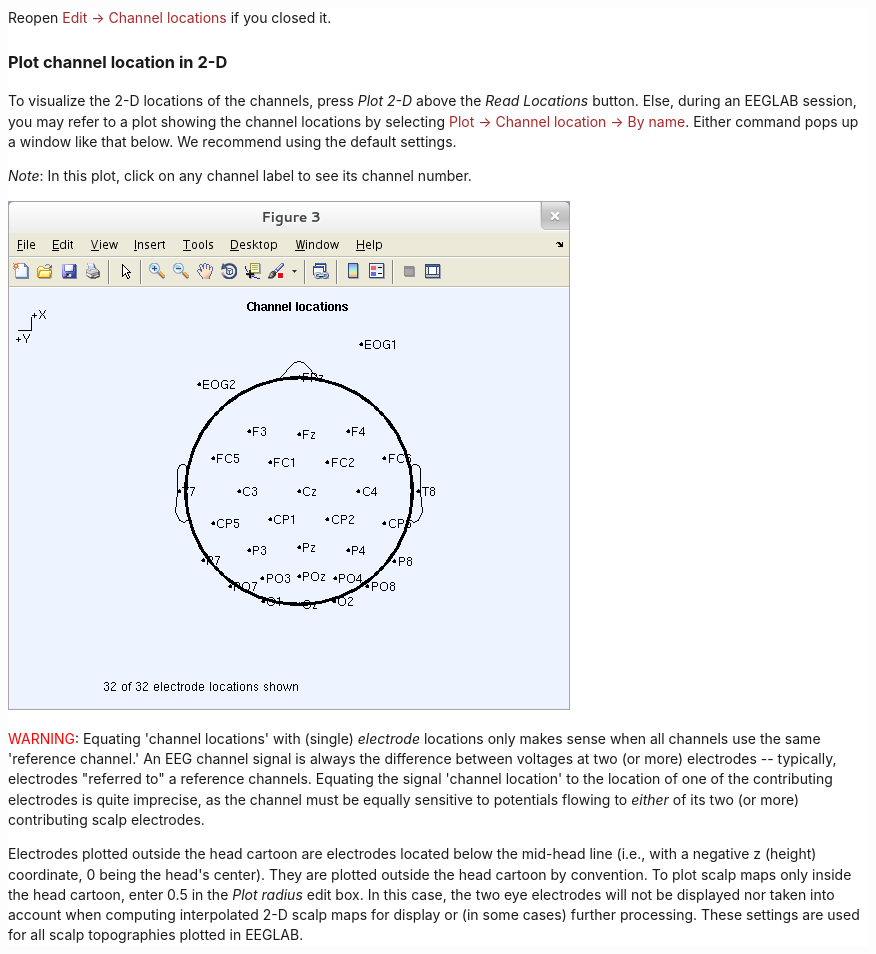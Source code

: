Reopen <span style="color: brown">Edit → Channel locations</span> if you closed it. 

### Plot channel location in 2-D

To visualize the 2-D locations of the channels, press *Plot
2-D* above the *Read Locations* button. Else, during an EEGLAB session, you may refer to a plot showing the channel locations
by selecting <span style="color: brown">Plot → Channel location → By
name</span>. 
Either command pops up a window like that below. We recommend using the default settings.

*Note*: In
this plot, click on any channel label to see its channel number.

![Image:Channellocationname.png](/assets/images/Channellocationname.png)

<span style="color: red">WARNING</span>: Equating 'channel locations' with
(single) *electrode* locations only makes sense when all channels use
the same 'reference channel.' An EEG channel signal is always the
difference between voltages at two (or more) electrodes --
typically, electrodes "referred to" a reference channels. Equating the signal 'channel location' to the location of
one of the contributing electrodes is quite imprecise, as the channel
must be equally sensitive to potentials flowing to *either* of its two
(or more) contributing scalp electrodes.
 
Electrodes plotted outside the head cartoon are electrodes located below the mid-head line (i.e.,
with a negative z (height) coordinate, 0 being the
head's center). They are plotted outside the head cartoon by convention. To plot scalp maps only inside the head cartoon, enter 0.5 in the *Plot
radius* edit box. In this case, the two eye electrodes will not be
displayed nor taken into account when computing interpolated 2-D scalp
maps for display or (in some cases) further processing. These settings are used for all scalp topographies plotted in EEGLAB. 
